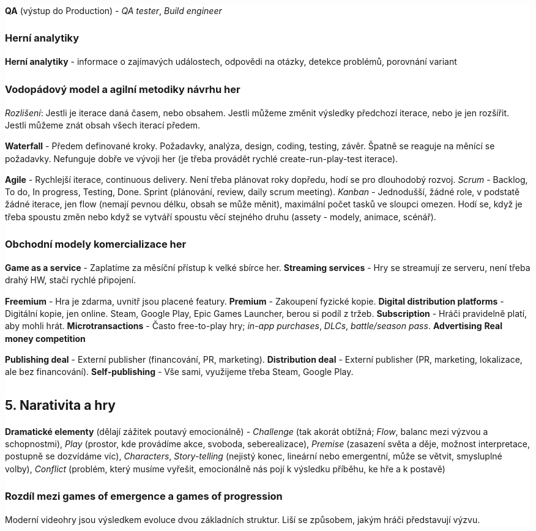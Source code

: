 **QA** (výstup do Production) - *QA tester*, *Build engineer*

### Herní analytiky

**Herní analytiky** - informace o zajímavých událostech, odpovědi na otázky, detekce problémů, porovnání variant

### Vodopádový model a agilní metodiky návrhu her

*Rozlišení*: Jestli je iterace daná časem, nebo obsahem. Jestli můžeme změnit výsledky předchozí iterace, nebo je jen rozšířit. Jestli můžeme znát obsah všech iterací předem.

**Waterfall** - Předem definované kroky. Požadavky, analýza, design, coding, testing, závěr. Špatně se reaguje na měnící se požadavky. Nefunguje dobře ve vývoji her (je třeba provádět rychlé create-run-play-test iterace).

**Agile** - Rychlejší iterace, continuous delivery. Není třeba plánovat roky dopředu, hodí se pro dlouhodobý rozvoj.
*Scrum* - Backlog, To do, In progress, Testing, Done. Sprint (plánování, review, daily scrum meeting).
*Kanban* - Jednodušší, žádné role, v podstatě žádné iterace, jen flow (nemají pevnou délku, obsah se může měnit), maximální počet tasků ve sloupci omezen. Hodí se, když je třeba spoustu změn nebo když se vytváří spoustu věcí stejného druhu (assety - modely, animace, scénář).

### Obchodní modely komercializace her

**Game as a service** - Zaplatíme za měsíční přístup k velké sbírce her.
**Streaming services** - Hry se streamují ze serveru, není třeba drahý HW, stačí rychlé připojení.

**Freemium** - Hra je zdarma, uvnitř jsou placené featury.
**Premium** - Zakoupení fyzické kopie.
**Digital distribution platforms** - Digitální kopie, jen online. Steam, Google Play, Epic Games Launcher, berou si podíl z tržeb.
**Subscription** - Hráči pravidelně platí, aby mohli hrát.
**Microtransactions** - Často free-to-play hry; *in-app purchases*, *DLCs*, *battle/season pass*.
**Advertising**
**Real money competition**

**Publishing deal** - Externí publisher (financování, PR, marketing).
**Distribution deal** - Externí publisher (PR, marketing, lokalizace, ale bez financování).
**Self-publishing** - Vše sami, využijeme třeba Steam, Google Play.

## 5. Narativita a hry

**Dramatické elementy** (dělají zážitek poutavý emocionálně) - *Challenge* (tak akorát obtížná; *Flow*, balanc mezi výzvou a schopnostmi), *Play* (prostor, kde provádíme akce, svoboda, seberealizace), *Premise* (zasazení světa a děje, možnost interpretace, postupně se dozvídáme víc), *Characters*, *Story-telling* (nejistý konec, lineární nebo emergentní, může se větvit, smysluplné volby), *Conflict* (problém, který musíme vyřešit, emocionálně nás pojí k výsledku příběhu, ke hře a k postavě)

### Rozdíl mezi games of emergence a games of progression

Moderní videohry jsou výsledkem evoluce dvou základních struktur. Liší se způsobem, jakým hráči představují výzvu.
